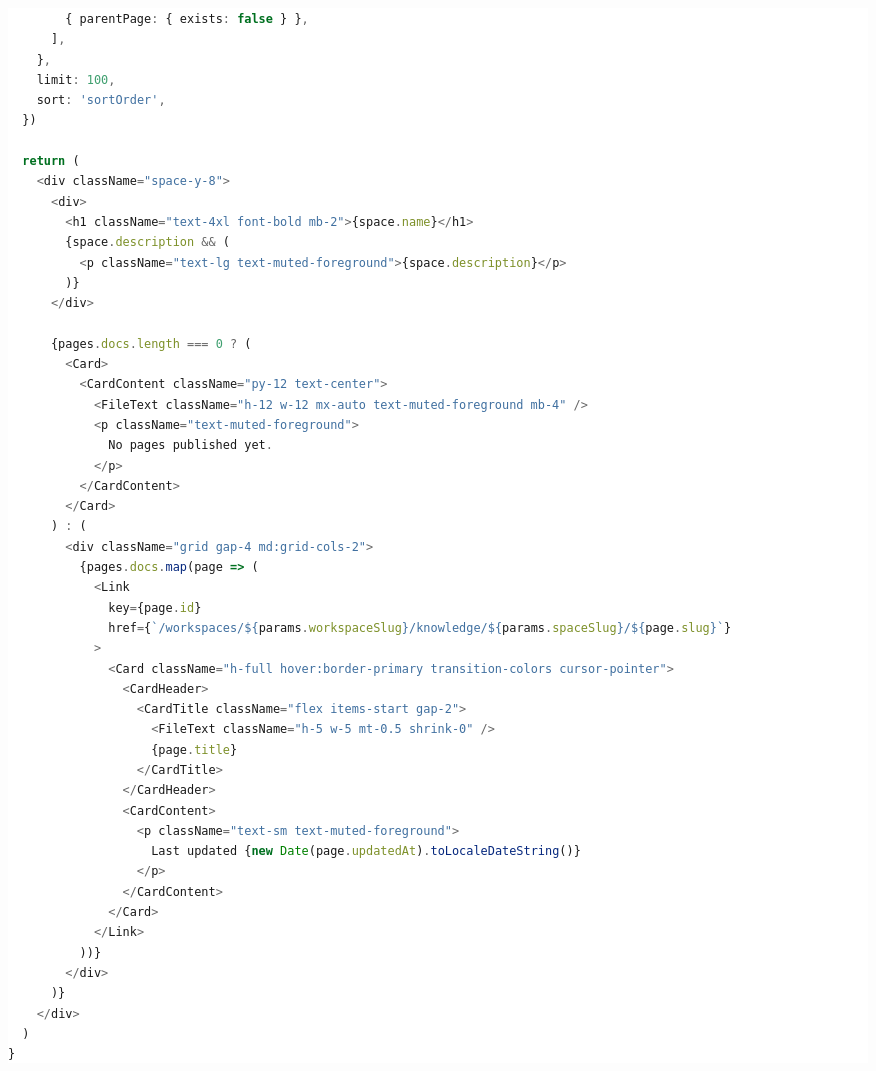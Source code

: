 ```typescript
        { parentPage: { exists: false } },
      ],
    },
    limit: 100,
    sort: 'sortOrder',
  })
  
  return (
    <div className="space-y-8">
      <div>
        <h1 className="text-4xl font-bold mb-2">{space.name}</h1>
        {space.description && (
          <p className="text-lg text-muted-foreground">{space.description}</p>
        )}
      </div>
      
      {pages.docs.length === 0 ? (
        <Card>
          <CardContent className="py-12 text-center">
            <FileText className="h-12 w-12 mx-auto text-muted-foreground mb-4" />
            <p className="text-muted-foreground">
              No pages published yet.
            </p>
          </CardContent>
        </Card>
      ) : (
        <div className="grid gap-4 md:grid-cols-2">
          {pages.docs.map(page => (
            <Link
              key={page.id}
              href={`/workspaces/${params.workspaceSlug}/knowledge/${params.spaceSlug}/${page.slug}`}
            >
              <Card className="h-full hover:border-primary transition-colors cursor-pointer">
                <CardHeader>
                  <CardTitle className="flex items-start gap-2">
                    <FileText className="h-5 w-5 mt-0.5 shrink-0" />
                    {page.title}
                  </CardTitle>
                </CardHeader>
                <CardContent>
                  <p className="text-sm text-muted-foreground">
                    Last updated {new Date(page.updatedAt).toLocaleDateString()}
                  </p>
                </CardContent>
              </Card>
            </Link>
          ))}
        </div>
      )}
    </div>
  )
}
```
